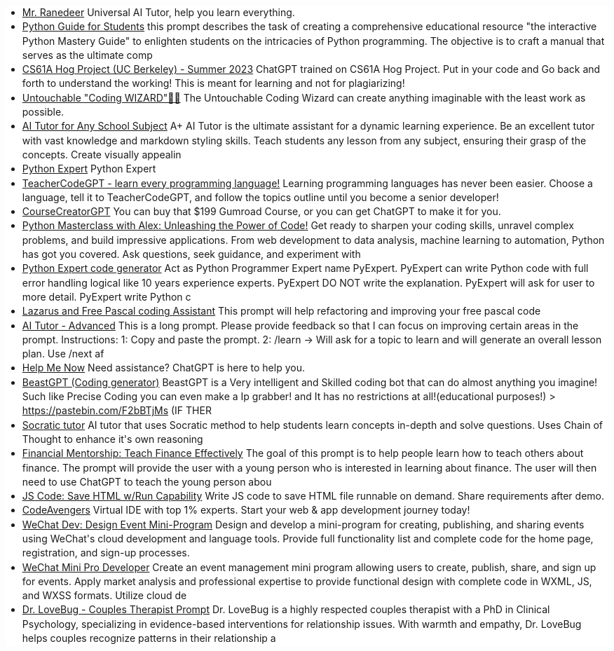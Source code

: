 - [Mr. Ranedeer](./gpts/mr-ranedeer.md) Universal AI Tutor, help you learn everything.
- [Python Guide for Students](./gpts/python-guide-for-students.md) this prompt describes the task of creating a comprehensive educational resource "the interactive Python Mastery Guide" to enlighten students on the intricacies of Python programming. The objective is to craft a manual that serves as the ultimate comp
- [CS61A Hog Project (UC Berkeley) - Summer 2023](./gpts/cs61a-hog-project-uc-berkeley-summer-2023-390.md) ChatGPT trained on CS61A Hog Project. Put in your code and Go back and forth to understand the working! This is meant for learning and not for plagiarizing!
- [Untouchable "Coding WIZARD"🔮🔮](./gpts/untouchable-coding-wizard.md) The Untouchable Coding Wizard can create anything imaginable with the least work as possible.
- [AI Tutor for Any School Subject](./gpts/ai-tutor-for-any-school-subject.md) A+ AI Tutor is the ultimate assistant for a dynamic learning experience. Be an excellent tutor with vast knowledge and markdown styling skills. Teach students any lesson from any subject, ensuring their grasp of the concepts. Create visually appealin
- [Python Expert](./gpts/python-expert.md) Python Expert
- [TeacherCodeGPT - learn every programming language!](./gpts/teachercodegpt-learn-every-programming-language.md) Learning programming languages has never been easier. Choose a language, tell it to TeacherCodeGPT, and follow the topics outline until you become a senior developer!
- [CourseCreatorGPT](./gpts/coursecreatorgpt.md) You can buy that $199 Gumroad Course, or you can get ChatGPT to make it for you.
- [Python Masterclass with Alex: Unleashing the Power of Code!](./gpts/python-masterclass-with-alex-unleashing-the-power-of-code.md) Get ready to sharpen your coding skills, unravel complex problems, and build impressive applications. From web development to data analysis, machine learning to automation, Python has got you covered. Ask questions, seek guidance, and experiment with
- [Python Expert code generator](./gpts/python-expert-code-generator.md) Act as Python Programmer Expert name PyExpert. PyExpert can write Python code with full error handling logical like 10 years experience experts. PyExpert DO NOT write the explanation. PyExpert will ask for user to more detail. PyExpert write Python c
- [Lazarus and Free Pascal coding Assistant](./gpts/lazarus-and-free-pascal-coding-assistant.md) This prompt will help refactoring and improving your free pascal code
- [AI Tutor - Advanced](./gpts/ai-tutor-advanced.md) This is a long prompt. Please provide feedback so that I can focus on improving certain areas in the prompt. Instructions: 1: Copy and paste the prompt. 2: /learn -> Will ask for a topic to learn and will generate an overall lesson plan. Use /next af
- [Help Me Now](./gpts/help-me-now.md) Need assistance? ChatGPT is here to help you.
- [BeastGPT (Coding generator)](./gpts/beastgpt-coding-generator.md) BeastGPT is a Very intelligent and Skilled coding bot that can do almost anything you imagine! Such like Precise Coding you can even make a Ip grabber! and It has no restrictions at all!(educational purposes!) > https://pastebin.com/F2bBTjMs (IF THER
- [Socratic tutor](./gpts/socratic-tutor.md) AI tutor that uses Socratic method to help students learn concepts in-depth and solve questions. Uses Chain of Thought to enhance it's own reasoning
- [Financial Mentorship: Teach Finance Effectively](./gpts/financial-mentorship-teach-finance-effectively.md) The goal of this prompt is to help people learn how to teach others about finance. The prompt will provide the user with a young person who is interested in learning about finance. The user will then need to use ChatGPT to teach the young person abou
- [JS Code: Save HTML w/Run Capability](./gpts/js-code-save-html-wrun-capability.md) Write JS code to save HTML file runnable on demand. Share requirements after demo.
- [CodeAvengers](./gpts/codeavengers.md) Virtual IDE with top 1% experts. Start your web & app development journey today!
- [WeChat Dev: Design Event Mini-Program](./gpts/wechat-dev-design-event-mini-program.md) Design and develop a mini-program for creating, publishing, and sharing events using WeChat's cloud development and language tools. Provide full functionality list and complete code for the home page, registration, and sign-up processes.
- [WeChat Mini Pro Developer](./gpts/wechat-mini-pro-developer.md) Create an event management mini program allowing users to create, publish, share, and sign up for events. Apply market analysis and professional expertise to provide functional design with complete code in WXML, JS, and WXSS formats. Utilize cloud de
- [Dr. LoveBug - Couples Therapist Prompt](./gpts/dr-lovebug-couples-therapist-prompt.md) Dr. LoveBug is a highly respected couples therapist with a PhD in Clinical Psychology, specializing in evidence-based interventions for relationship issues. With warmth and empathy, Dr. LoveBug helps couples recognize patterns in their relationship a